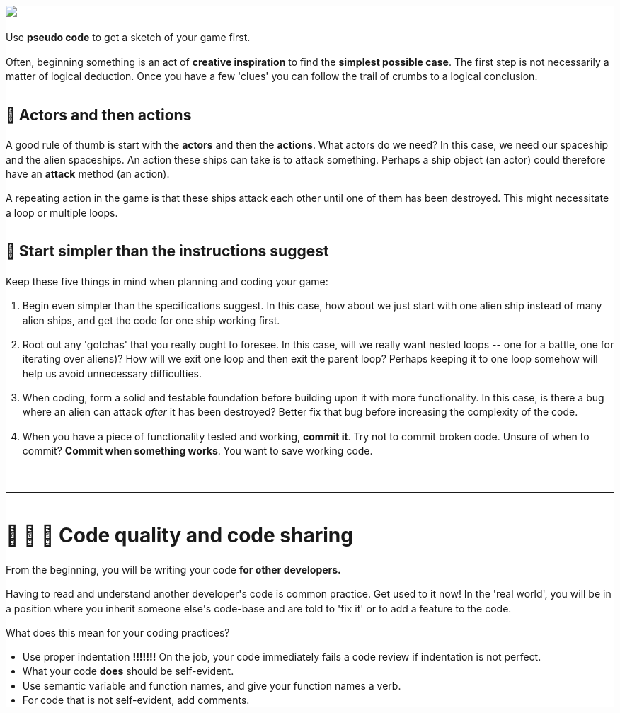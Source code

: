 ![](https://i.imgur.com/G8gyTJU.png)

Use **pseudo code** to get a sketch of your game first.

Often, beginning something is an act of **creative inspiration** to find the **simplest possible case**. The first step is not necessarily a matter of logical deduction. Once you have a few 'clues' you can follow the trail of crumbs to a logical conclusion.

## &#x1F47E; Actors and then actions

A good rule of thumb is start with the **actors** and then the **actions**. What actors do we need? In this case, we need our spaceship and the alien spaceships. An action these ships can take is to attack something. Perhaps a ship object (an actor) could therefore have an **attack** method (an action). 

A repeating action in the game is that these ships attack each other until one of them has been destroyed. This might necessitate a loop or multiple loops.

## &#x1F47E; Start simpler than the instructions suggest

Keep these five things in mind when planning and coding your game:

1. Begin even simpler than the specifications suggest. In this case, how about we just start with one alien ship instead of many alien ships, and get the code for one ship working first.

2. Root out any 'gotchas' that you really ought to foresee. In this case, will we really want nested loops -- one for a battle, one for iterating over aliens)? How will we exit one loop and then exit the parent loop? Perhaps keeping it to one loop somehow will help us avoid unnecessary difficulties.

3. When coding, form a solid and testable foundation before building upon it with more functionality. In this case, is there a bug where an alien can attack _after_ it has been destroyed? Better fix that bug before increasing the complexity of the code.

4. When you have a piece of functionality tested and working, **commit it**. Try not to commit broken code. Unsure of when to commit? **Commit when something works**. You want to save working code.

<br>
<hr>

# &#x1F47E; &#x1F47E; &#x1F47E; Code quality and code sharing

From the beginning, you will be writing your code **for other developers.**

Having to read and understand another developer's code is common practice. Get used to it now! In the 'real world', you will be in a position where you inherit someone else's code-base and are told to 'fix it' or to add a feature to the code.

What does this mean for your coding practices? 

- Use proper indentation **!!!!!!!** On the job, your code immediately fails a code review if indentation is not perfect.
- What your code **does** should be self-evident.
- Use semantic variable and function names, and give your function names a verb.
- For code that is not self-evident, add comments.
